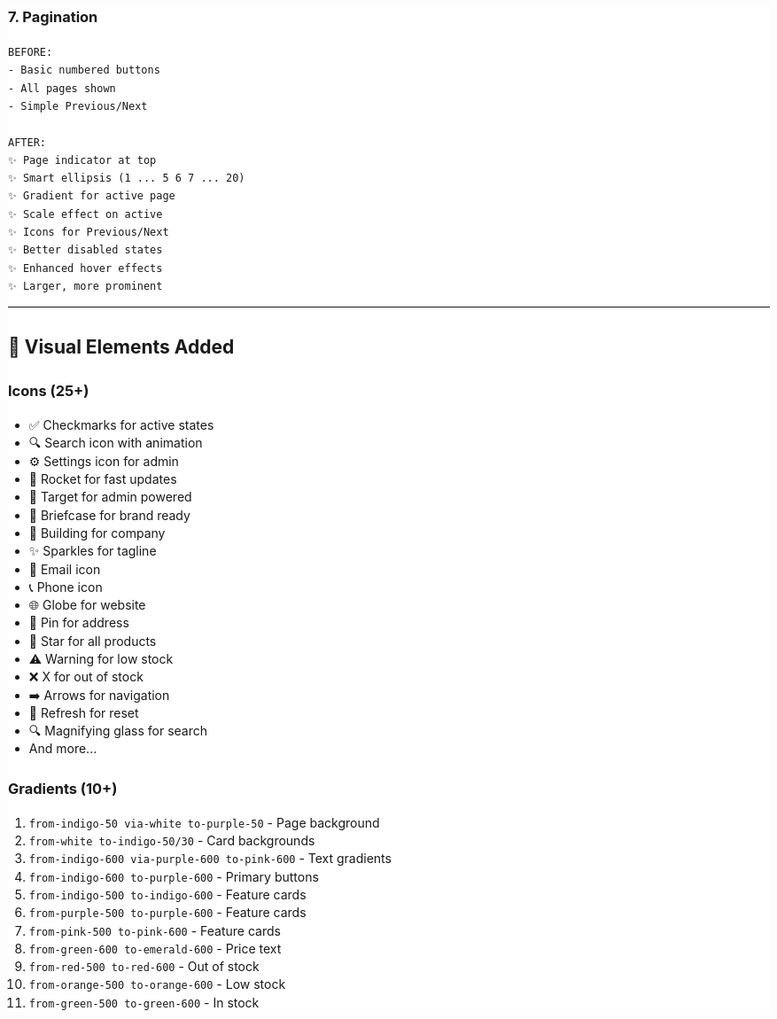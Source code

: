 ### 7. Pagination
```
BEFORE:
- Basic numbered buttons
- All pages shown
- Simple Previous/Next

AFTER:
✨ Page indicator at top
✨ Smart ellipsis (1 ... 5 6 7 ... 20)
✨ Gradient for active page
✨ Scale effect on active
✨ Icons for Previous/Next
✨ Better disabled states
✨ Enhanced hover effects
✨ Larger, more prominent
```

---

## 🎨 Visual Elements Added

### Icons (25+)
- ✅ Checkmarks for active states
- 🔍 Search icon with animation
- ⚙️ Settings icon for admin
- 🚀 Rocket for fast updates
- 🎯 Target for admin powered
- 💼 Briefcase for brand ready
- 🏢 Building for company
- ✨ Sparkles for tagline
- 📧 Email icon
- 📞 Phone icon
- 🌐 Globe for website
- 📍 Pin for address
- 🌟 Star for all products
- ⚠️ Warning for low stock
- ❌ X for out of stock
- ➡️ Arrows for navigation
- 🔄 Refresh for reset
- 🔍 Magnifying glass for search
- And more...

### Gradients (10+)
1. `from-indigo-50 via-white to-purple-50` - Page background
2. `from-white to-indigo-50/30` - Card backgrounds
3. `from-indigo-600 via-purple-600 to-pink-600` - Text gradients
4. `from-indigo-600 to-purple-600` - Primary buttons
5. `from-indigo-500 to-indigo-600` - Feature cards
6. `from-purple-500 to-purple-600` - Feature cards
7. `from-pink-500 to-pink-600` - Feature cards
8. `from-green-600 to-emerald-600` - Price text
9. `from-red-500 to-red-600` - Out of stock
10. `from-orange-500 to-orange-600` - Low stock
11. `from-green-500 to-green-600` - In stock
